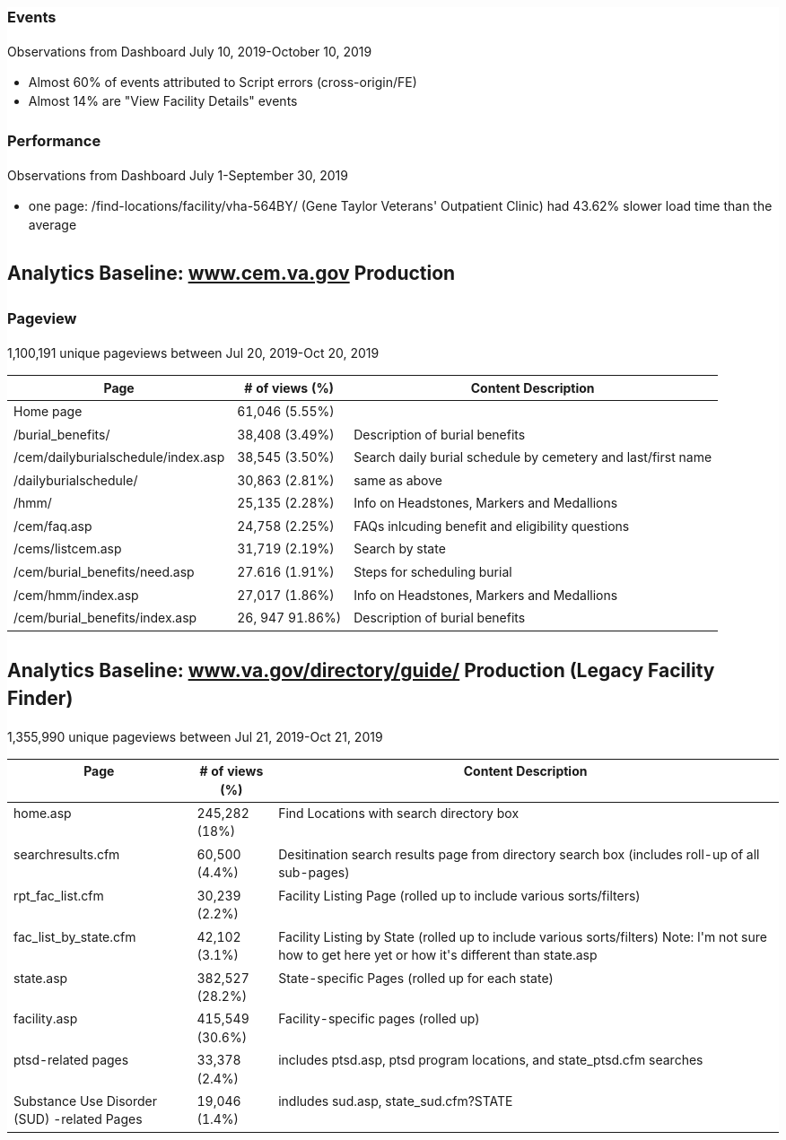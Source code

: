 ### Events
Observations from Dashboard July 10, 2019-October 10, 2019
- Almost 60% of events attributed to Script errors (cross-origin/FE)
- Almost 14% are "View Facility Details" events

### Performance
Observations from Dashboard July 1-September 30, 2019
- one page: /find-locations/facility/vha-564BY/ (Gene Taylor Veterans' Outpatient Clinic) had 43.62% slower load time than the average


## Analytics Baseline: www.cem.va.gov Production

### Pageview
1,100,191 unique pageviews between Jul 20, 2019-Oct 20, 2019

| Page | # of views (%) | Content Description |
|---| --- | ---|
| Home page | 61,046 (5.55%) ||
| /burial_benefits/ | 38,408 (3.49%) | Description of burial benefits |
| /cem/dailyburialschedule/index.asp | 38,545 (3.50%) | Search daily burial schedule by cemetery and last/first name |
| /dailyburialschedule/ | 30,863 (2.81%) | same as above |
| /hmm/ | 25,135 (2.28%) | Info on Headstones, Markers and Medallions |
| /cem/faq.asp | 24,758 (2.25%) | FAQs inlcuding benefit and eligibility questions |
| /cems/listcem.asp | 31,719 (2.19%) | Search by state |
| /cem/burial_benefits/need.asp | 27.616 (1.91%) | Steps for scheduling burial | 
| /cem/hmm/index.asp | 27,017 (1.86%) | Info on Headstones, Markers and Medallions |
| /cem/burial_benefits/index.asp | 26, 947 91.86%) | Description of burial benefits |

## Analytics Baseline: www.va.gov/directory/guide/ Production (Legacy Facility Finder)
1,355,990 unique pageviews between Jul 21, 2019-Oct 21, 2019

| Page | # of views (%) | Content Description | 
|---| ---| ---|
| home.asp | 245,282 (18%) | Find Locations with search directory box |
| searchresults.cfm | 60,500 (4.4%) | Desitination search results page from directory search box (includes roll-up of all sub-pages)  |
| rpt_fac_list.cfm | 30,239 (2.2%) | Facility Listing Page (rolled up to include various sorts/filters) |
| fac_list_by_state.cfm | 42,102 (3.1%) | Facility Listing by State (rolled up to include various sorts/filters) Note: I'm not sure how to get here yet or how it's different than state.asp|
| state.asp | 382,527 (28.2%) | State-specific Pages (rolled up for each state) |
| facility.asp | 415,549 (30.6%) | Facility-specific pages (rolled up) |
| ptsd-related pages | 33,378 (2.4%)| includes ptsd.asp, ptsd program locations, and state_ptsd.cfm searches |
| Substance Use Disorder (SUD) -related Pages | 19,046 (1.4%) | indludes sud.asp, state_sud.cfm?STATE |
